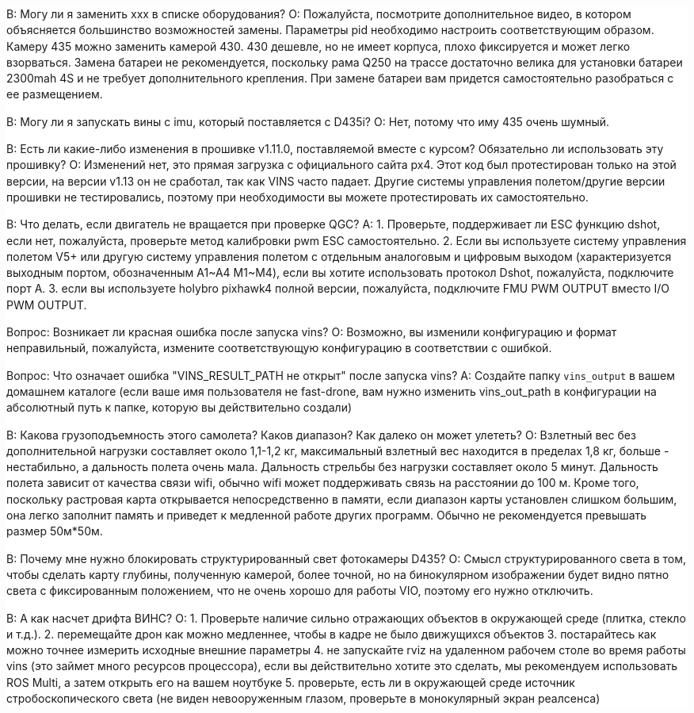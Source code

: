 В: Могу ли я заменить xxx в списке оборудования?
О: Пожалуйста, посмотрите дополнительное видео, в котором объясняется большинство возможностей замены.
   Параметры pid необходимо настроить соответствующим образом.
   Камеру 435 можно заменить камерой 430. 430 дешевле, но не имеет корпуса, плохо фиксируется и может легко взорваться.
   Замена батареи не рекомендуется, поскольку рама Q250 на трассе достаточно велика для установки батареи 2300mah 4S и не требует дополнительного крепления. При замене батареи вам придется самостоятельно разобраться с ее размещением.

В: Могу ли я запускать вины с imu, который поставляется с D435i?
О: Нет, потому что иму 435 очень шумный.

В: Есть ли какие-либо изменения в прошивке v1.11.0, поставляемой вместе с курсом? Обязательно ли использовать эту прошивку?
О: Изменений нет, это прямая загрузка с официального сайта px4. Этот код был протестирован только на этой версии, на версии v1.13 он не сработал, так как VINS часто падает. Другие системы управления полетом/другие версии прошивки не тестировались, поэтому при необходимости вы можете протестировать их самостоятельно.

В: Что делать, если двигатель не вращается при проверке QGC?
A: 1. Проверьте, поддерживает ли ESC функцию dshot, если нет, пожалуйста, проверьте метод калибровки pwm ESC самостоятельно. 
   2. Если вы используете систему управления полетом V5+ или другую систему управления полетом с отдельным аналоговым и цифровым выходом (характеризуется выходным портом, обозначенным A1~A4 M1~M4), если вы хотите использовать протокол Dshot, пожалуйста, подключите порт A.
   3. если вы используете holybro pixhawk4 полной версии, пожалуйста, подключите FMU PWM OUTPUT вместо I/O PWM OUTPUT.

Вопрос: Возникает ли красная ошибка после запуска vins?
О: Возможно, вы изменили конфигурацию и формат неправильный, пожалуйста, измените соответствующую конфигурацию в соответствии с ошибкой.

Вопрос: Что означает ошибка "VINS_RESULT_PATH не открыт" после запуска vins?
A: Создайте папку `vins_output` в вашем домашнем каталоге (если ваше имя пользователя не fast-drone, вам нужно изменить vins_out_path в конфигурации на абсолютный путь к папке, которую вы действительно создали)

В: Какова грузоподъемность этого самолета? Каков диапазон? Как далеко он может улететь?
О: Взлетный вес без дополнительной нагрузки составляет около 1,1-1,2 кг, максимальный взлетный вес находится в пределах 1,8 кг, больше - нестабильно, а дальность полета очень мала.
	Дальность стрельбы без нагрузки составляет около 5 минут.
	Дальность полета зависит от качества связи wifi, обычно wifi может поддерживать связь на расстоянии до 100 м. Кроме того, поскольку растровая карта открывается непосредственно в памяти, если диапазон карты установлен слишком большим, она легко заполнит память и приведет к медленной работе других программ. Обычно не рекомендуется превышать размер 50м*50м.
	
В: Почему мне нужно блокировать структурированный свет фотокамеры D435?
О: Смысл структурированного света в том, чтобы сделать карту глубины, полученную камерой, более точной, но на бинокулярном изображении будет видно пятно света с фиксированным положением, что не очень хорошо для работы VIO, поэтому его нужно отключить.

В: А как насчет дрифта ВИНС?
О: 1. Проверьте наличие сильно отражающих объектов в окружающей среде (плитка, стекло и т.д.).
   2. перемещайте дрон как можно медленнее, чтобы в кадре не было движущихся объектов
   3. постарайтесь как можно точнее измерить исходные внешние параметры
   4. не запускайте rviz на удаленном рабочем столе во время работы vins (это займет много ресурсов процессора), если вы действительно хотите это сделать, мы рекомендуем использовать ROS Multi, а затем открыть его на вашем ноутбуке
   5. проверьте, есть ли в окружающей среде источник стробоскопического света (не виден невооруженным глазом, проверьте в монокулярный экран реалсенса)

